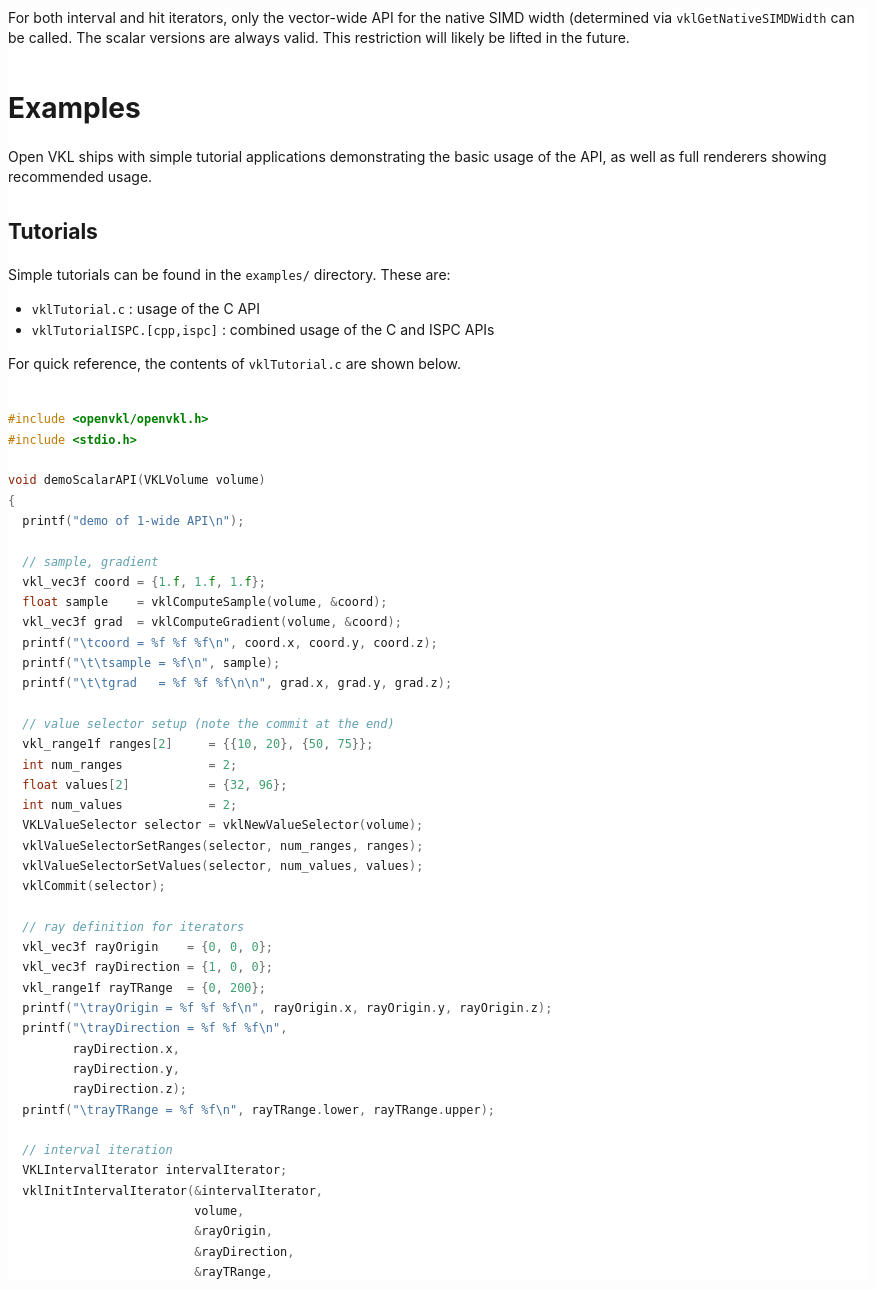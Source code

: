 For both interval and hit iterators, only the vector-wide API for the
native SIMD width (determined via `vklGetNativeSIMDWidth` can be called.
The scalar versions are always valid. This restriction will likely be
lifted in the future.

# Examples

Open VKL ships with simple tutorial applications demonstrating the basic
usage of the API, as well as full renderers showing recommended usage.

## Tutorials

Simple tutorials can be found in the `examples/` directory. These are:

  - `vklTutorial.c` : usage of the C API
  - `vklTutorialISPC.[cpp,ispc]` : combined usage of the C and ISPC APIs

For quick reference, the contents of `vklTutorial.c` are shown below.

``` cpp

#include <openvkl/openvkl.h>
#include <stdio.h>

void demoScalarAPI(VKLVolume volume)
{
  printf("demo of 1-wide API\n");

  // sample, gradient
  vkl_vec3f coord = {1.f, 1.f, 1.f};
  float sample    = vklComputeSample(volume, &coord);
  vkl_vec3f grad  = vklComputeGradient(volume, &coord);
  printf("\tcoord = %f %f %f\n", coord.x, coord.y, coord.z);
  printf("\t\tsample = %f\n", sample);
  printf("\t\tgrad   = %f %f %f\n\n", grad.x, grad.y, grad.z);

  // value selector setup (note the commit at the end)
  vkl_range1f ranges[2]     = {{10, 20}, {50, 75}};
  int num_ranges            = 2;
  float values[2]           = {32, 96};
  int num_values            = 2;
  VKLValueSelector selector = vklNewValueSelector(volume);
  vklValueSelectorSetRanges(selector, num_ranges, ranges);
  vklValueSelectorSetValues(selector, num_values, values);
  vklCommit(selector);

  // ray definition for iterators
  vkl_vec3f rayOrigin    = {0, 0, 0};
  vkl_vec3f rayDirection = {1, 0, 0};
  vkl_range1f rayTRange  = {0, 200};
  printf("\trayOrigin = %f %f %f\n", rayOrigin.x, rayOrigin.y, rayOrigin.z);
  printf("\trayDirection = %f %f %f\n",
         rayDirection.x,
         rayDirection.y,
         rayDirection.z);
  printf("\trayTRange = %f %f\n", rayTRange.lower, rayTRange.upper);

  // interval iteration
  VKLIntervalIterator intervalIterator;
  vklInitIntervalIterator(&intervalIterator,
                          volume,
                          &rayOrigin,
                          &rayDirection,
                          &rayTRange,
```